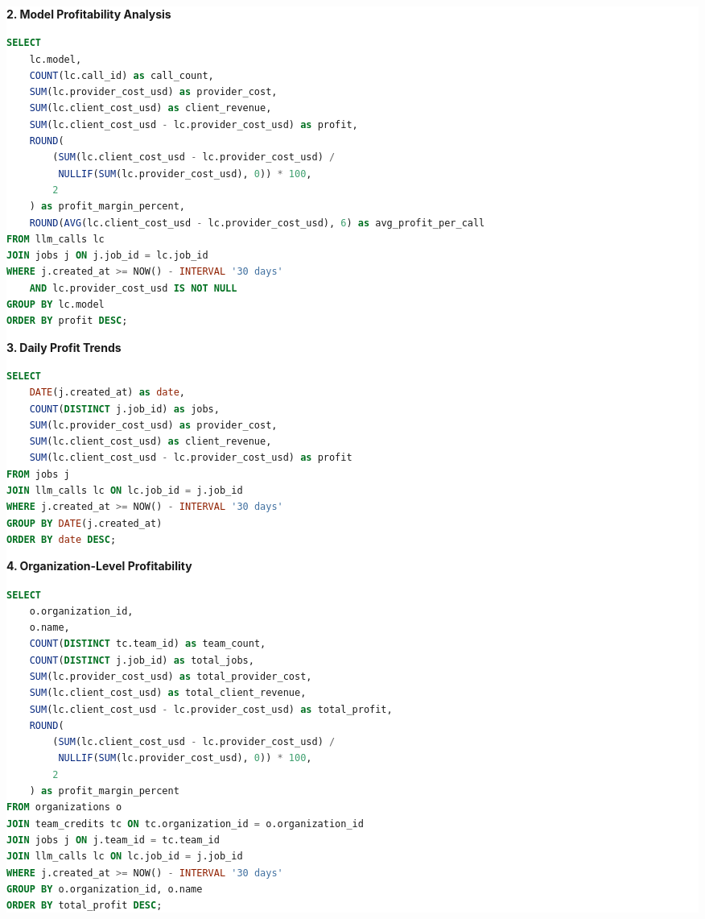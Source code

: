 **2. Model Profitability Analysis**
```sql
SELECT
    lc.model,
    COUNT(lc.call_id) as call_count,
    SUM(lc.provider_cost_usd) as provider_cost,
    SUM(lc.client_cost_usd) as client_revenue,
    SUM(lc.client_cost_usd - lc.provider_cost_usd) as profit,
    ROUND(
        (SUM(lc.client_cost_usd - lc.provider_cost_usd) /
         NULLIF(SUM(lc.provider_cost_usd), 0)) * 100,
        2
    ) as profit_margin_percent,
    ROUND(AVG(lc.client_cost_usd - lc.provider_cost_usd), 6) as avg_profit_per_call
FROM llm_calls lc
JOIN jobs j ON j.job_id = lc.job_id
WHERE j.created_at >= NOW() - INTERVAL '30 days'
    AND lc.provider_cost_usd IS NOT NULL
GROUP BY lc.model
ORDER BY profit DESC;
```

**3. Daily Profit Trends**
```sql
SELECT
    DATE(j.created_at) as date,
    COUNT(DISTINCT j.job_id) as jobs,
    SUM(lc.provider_cost_usd) as provider_cost,
    SUM(lc.client_cost_usd) as client_revenue,
    SUM(lc.client_cost_usd - lc.provider_cost_usd) as profit
FROM jobs j
JOIN llm_calls lc ON lc.job_id = j.job_id
WHERE j.created_at >= NOW() - INTERVAL '30 days'
GROUP BY DATE(j.created_at)
ORDER BY date DESC;
```

**4. Organization-Level Profitability**
```sql
SELECT
    o.organization_id,
    o.name,
    COUNT(DISTINCT tc.team_id) as team_count,
    COUNT(DISTINCT j.job_id) as total_jobs,
    SUM(lc.provider_cost_usd) as total_provider_cost,
    SUM(lc.client_cost_usd) as total_client_revenue,
    SUM(lc.client_cost_usd - lc.provider_cost_usd) as total_profit,
    ROUND(
        (SUM(lc.client_cost_usd - lc.provider_cost_usd) /
         NULLIF(SUM(lc.provider_cost_usd), 0)) * 100,
        2
    ) as profit_margin_percent
FROM organizations o
JOIN team_credits tc ON tc.organization_id = o.organization_id
JOIN jobs j ON j.team_id = tc.team_id
JOIN llm_calls lc ON lc.job_id = j.job_id
WHERE j.created_at >= NOW() - INTERVAL '30 days'
GROUP BY o.organization_id, o.name
ORDER BY total_profit DESC;
```
